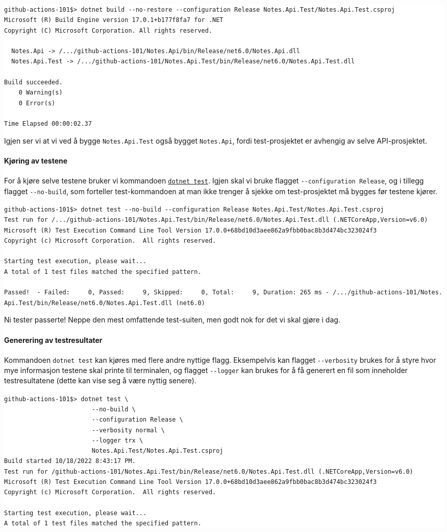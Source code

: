 ```shell
github-actions-101$> dotnet build --no-restore --configuration Release Notes.Api.Test/Notes.Api.Test.csproj
Microsoft (R) Build Engine version 17.0.1+b177f8fa7 for .NET
Copyright (C) Microsoft Corporation. All rights reserved.

  Notes.Api -> /.../github-actions-101/Notes.Api/bin/Release/net6.0/Notes.Api.dll
  Notes.Api.Test -> /.../github-actions-101/Notes.Api.Test/bin/Release/net6.0/Notes.Api.Test.dll

Build succeeded.
    0 Warning(s)
    0 Error(s)

Time Elapsed 00:00:02.37
```

Igjen ser vi at vi ved å bygge `Notes.Api.Test` også bygget `Notes.Api`, fordi test-prosjektet er avhengig av selve API-prosjektet.

#### Kjøring av testene
For å kjøre selve testene bruker vi kommandoen [`dotnet test`](https://learn.microsoft.com/en-us/dotnet/core/tools/dotnet-test). Igjen skal vi bruke flagget `--configuration Release`, og i tillegg flagget `--no-build`, som forteller test-kommandoen at man ikke trenger å sjekke om test-prosjektet må bygges før testene kjører.

```shell
github-actions-101$> dotnet test --no-build --configuration Release Notes.Api.Test/Notes.Api.Test.csproj
Test run for /.../github-actions-101/Notes.Api.Test/bin/Release/net6.0/Notes.Api.Test.dll (.NETCoreApp,Version=v6.0)
Microsoft (R) Test Execution Command Line Tool Version 17.0.0+68bd10d3aee862a9fbb0bac8b3d474bc323024f3
Copyright (c) Microsoft Corporation.  All rights reserved.

Starting test execution, please wait...
A total of 1 test files matched the specified pattern.

Passed!  - Failed:     0, Passed:     9, Skipped:     0, Total:     9, Duration: 265 ms - /.../github-actions-101/Notes.Api.Test/bin/Release/net6.0/Notes.Api.Test.dll (net6.0)
```

Ni tester passerte! Neppe den mest omfattende test-suiten, men godt nok for det vi skal gjøre i dag.

#### Generering av testresultater
Kommandoen `dotnet test` kan kjøres med flere andre nyttige flagg. Eksempelvis kan flagget `--verbosity` brukes for å styre hvor mye informasjon testene skal printe til terminalen, og flagget `--logger` kan brukes for å få generert en fil som inneholder testresultatene (dette kan vise seg å være nyttig senere).

```shell
github-actions-101$> dotnet test \
                        --no-build \
                        --configuration Release \
                        --verbosity normal \
                        --logger trx \
                        Notes.Api.Test/Notes.Api.Test.csproj
Build started 10/18/2022 8:43:17 PM.
Test run for /github-actions-101/Notes.Api.Test/bin/Release/net6.0/Notes.Api.Test.dll (.NETCoreApp,Version=v6.0)
Microsoft (R) Test Execution Command Line Tool Version 17.0.0+68bd10d3aee862a9fbb0bac8b3d474bc323024f3
Copyright (c) Microsoft Corporation.  All rights reserved.

Starting test execution, please wait...
A total of 1 test files matched the specified pattern.
```